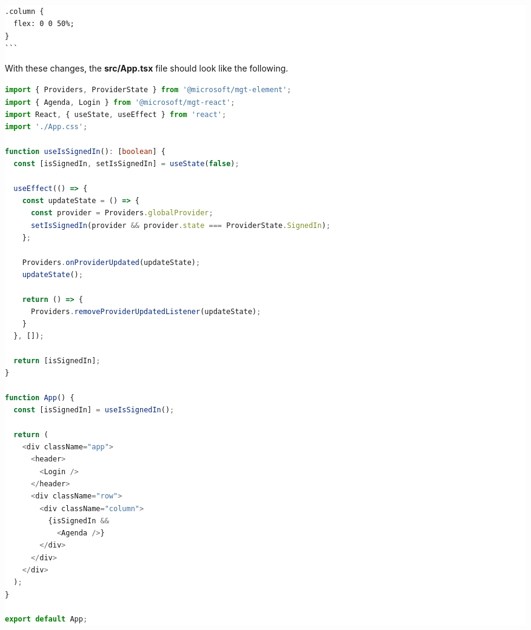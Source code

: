     .column {
      flex: 0 0 50%;
    }
    ```

With these changes, the **src/App.tsx** file should look like the following.

```TypeScript
import { Providers, ProviderState } from '@microsoft/mgt-element';
import { Agenda, Login } from '@microsoft/mgt-react';
import React, { useState, useEffect } from 'react';
import './App.css';

function useIsSignedIn(): [boolean] {
  const [isSignedIn, setIsSignedIn] = useState(false);

  useEffect(() => {
    const updateState = () => {
      const provider = Providers.globalProvider;
      setIsSignedIn(provider && provider.state === ProviderState.SignedIn);
    };

    Providers.onProviderUpdated(updateState);
    updateState();

    return () => {
      Providers.removeProviderUpdatedListener(updateState);
    }
  }, []);

  return [isSignedIn];
}

function App() {
  const [isSignedIn] = useIsSignedIn();

  return (
    <div className="app">
      <header>
        <Login />
      </header>
      <div className="row">
        <div className="column">
          {isSignedIn &&
            <Agenda />}
        </div>
      </div>
    </div>
  );
}

export default App;
```
